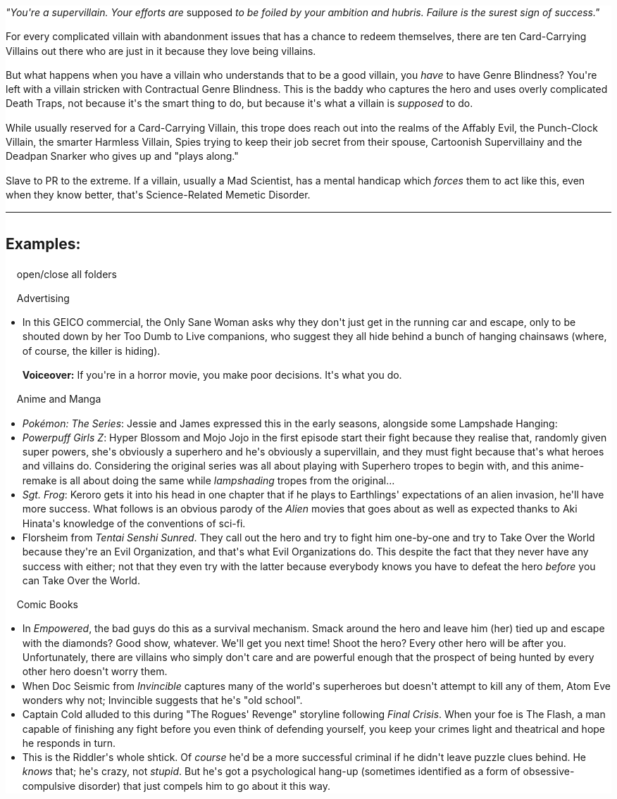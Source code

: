 _"You're a supervillain. Your efforts are_ supposed _to be foiled by your ambition and hubris. Failure is the surest sign of success."_

For every complicated villain with abandonment issues that has a chance to redeem themselves, there are ten Card-Carrying Villains out there who are just in it because they love being villains.

But what happens when you have a villain who understands that to be a good villain, you _have_ to have Genre Blindness? You're left with a villain stricken with Contractual Genre Blindness. This is the baddy who captures the hero and uses overly complicated Death Traps, not because it's the smart thing to do, but because it's what a villain is _supposed_ to do.

While usually reserved for a Card-Carrying Villain, this trope does reach out into the realms of the Affably Evil, the Punch-Clock Villain, the smarter Harmless Villain, Spies trying to keep their job secret from their spouse, Cartoonish Supervillainy and the Deadpan Snarker who gives up and "plays along."

Slave to PR to the extreme. If a villain, usually a Mad Scientist, has a mental handicap which _forces_ them to act like this, even when they know better, that's Science-Related Memetic Disorder.

___

## Examples:

    open/close all folders 

    Advertising 

-   In this GEICO commercial, the Only Sane Woman asks why they don't just get in the running car and escape, only to be shouted down by her Too Dumb to Live companions, who suggest they all hide behind a bunch of hanging chainsaws (where, of course, the killer is hiding).
    
    **Voiceover:** If you're in a horror movie, you make poor decisions. It's what you do.
    

    Anime and Manga 

-   _Pokémon: The Series_: Jessie and James expressed this in the early seasons, alongside some Lampshade Hanging:
-   _Powerpuff Girls Z_: Hyper Blossom and Mojo Jojo in the first episode start their fight because they realise that, randomly given super powers, she's obviously a superhero and he's obviously a supervillain, and they must fight because that's what heroes and villains do. Considering the original series was all about playing with Superhero tropes to begin with, and this anime-remake is all about doing the same while _lampshading_ tropes from the original…
-   _Sgt. Frog_: Keroro gets it into his head in one chapter that if he plays to Earthlings' expectations of an alien invasion, he'll have more success. What follows is an obvious parody of the _Alien_ movies that goes about as well as expected thanks to Aki Hinata's knowledge of the conventions of sci-fi.
-   Florsheim from _Tentai Senshi Sunred_. They call out the hero and try to fight him one-by-one and try to Take Over the World because they're an Evil Organization, and that's what Evil Organizations do. This despite the fact that they never have any success with either; not that they even try with the latter because everybody knows you have to defeat the hero _before_ you can Take Over the World.

    Comic Books 

-   In _Empowered_, the bad guys do this as a survival mechanism. Smack around the hero and leave him (her) tied up and escape with the diamonds? Good show, whatever. We'll get you next time! Shoot the hero? Every other hero will be after you. Unfortunately, there are villains who simply don't care and are powerful enough that the prospect of being hunted by every other hero doesn't worry them.
-   When Doc Seismic from _Invincible_ captures many of the world's superheroes but doesn't attempt to kill any of them, Atom Eve wonders why not; Invincible suggests that he's "old school".
-   Captain Cold alluded to this during "The Rogues' Revenge" storyline following _Final Crisis_. When your foe is The Flash, a man capable of finishing any fight before you even think of defending yourself, you keep your crimes light and theatrical and hope he responds in turn.
-   This is the Riddler's whole shtick. Of _course_ he'd be a more successful criminal if he didn't leave puzzle clues behind. He _knows_ that; he's crazy, not _stupid_. But he's got a psychological hang-up (sometimes identified as a form of obsessive-compulsive disorder) that just compels him to go about it this way.
